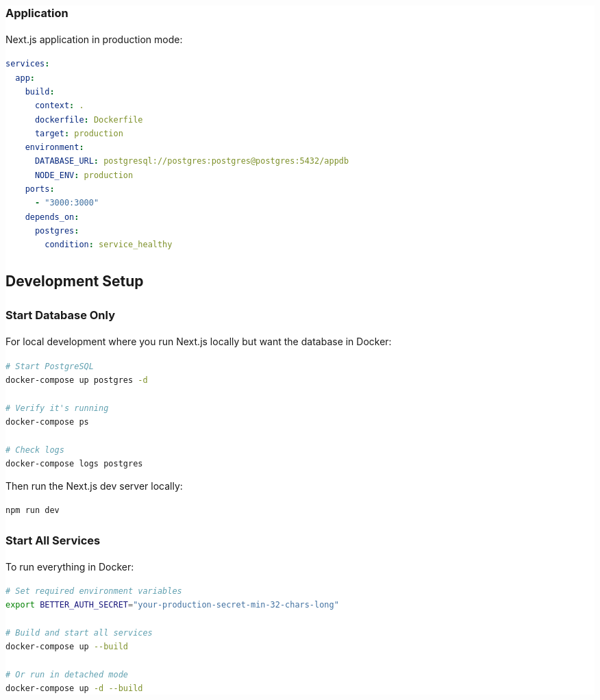 ### Application

Next.js application in production mode:

```yaml
services:
  app:
    build:
      context: .
      dockerfile: Dockerfile
      target: production
    environment:
      DATABASE_URL: postgresql://postgres:postgres@postgres:5432/appdb
      NODE_ENV: production
    ports:
      - "3000:3000"
    depends_on:
      postgres:
        condition: service_healthy
```

## Development Setup

### Start Database Only

For local development where you run Next.js locally but want the database in Docker:

```bash
# Start PostgreSQL
docker-compose up postgres -d

# Verify it's running
docker-compose ps

# Check logs
docker-compose logs postgres
```

Then run the Next.js dev server locally:

```bash
npm run dev
```

### Start All Services

To run everything in Docker:

```bash
# Set required environment variables
export BETTER_AUTH_SECRET="your-production-secret-min-32-chars-long"

# Build and start all services
docker-compose up --build

# Or run in detached mode
docker-compose up -d --build
```

